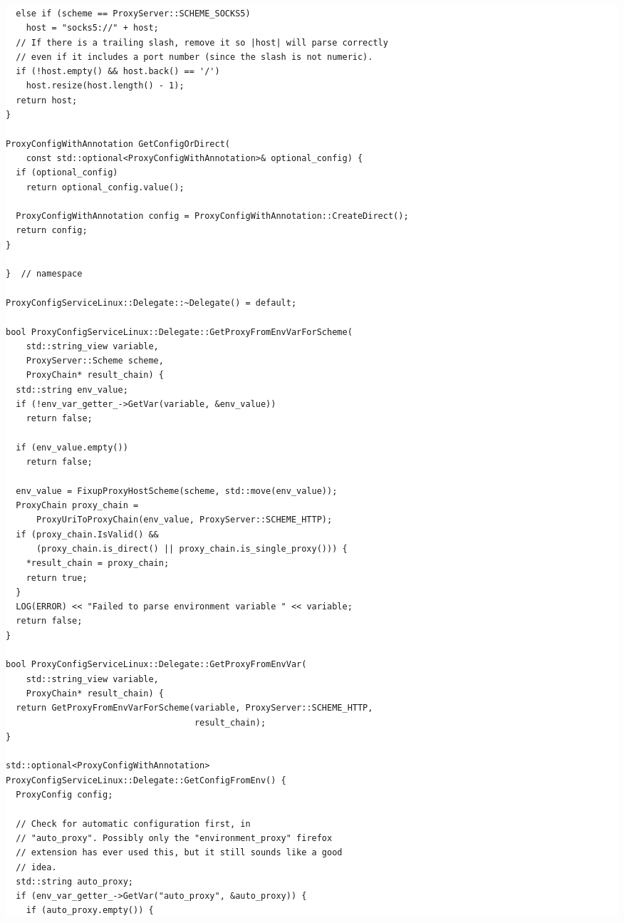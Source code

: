 ```
  else if (scheme == ProxyServer::SCHEME_SOCKS5)
    host = "socks5://" + host;
  // If there is a trailing slash, remove it so |host| will parse correctly
  // even if it includes a port number (since the slash is not numeric).
  if (!host.empty() && host.back() == '/')
    host.resize(host.length() - 1);
  return host;
}

ProxyConfigWithAnnotation GetConfigOrDirect(
    const std::optional<ProxyConfigWithAnnotation>& optional_config) {
  if (optional_config)
    return optional_config.value();

  ProxyConfigWithAnnotation config = ProxyConfigWithAnnotation::CreateDirect();
  return config;
}

}  // namespace

ProxyConfigServiceLinux::Delegate::~Delegate() = default;

bool ProxyConfigServiceLinux::Delegate::GetProxyFromEnvVarForScheme(
    std::string_view variable,
    ProxyServer::Scheme scheme,
    ProxyChain* result_chain) {
  std::string env_value;
  if (!env_var_getter_->GetVar(variable, &env_value))
    return false;

  if (env_value.empty())
    return false;

  env_value = FixupProxyHostScheme(scheme, std::move(env_value));
  ProxyChain proxy_chain =
      ProxyUriToProxyChain(env_value, ProxyServer::SCHEME_HTTP);
  if (proxy_chain.IsValid() &&
      (proxy_chain.is_direct() || proxy_chain.is_single_proxy())) {
    *result_chain = proxy_chain;
    return true;
  }
  LOG(ERROR) << "Failed to parse environment variable " << variable;
  return false;
}

bool ProxyConfigServiceLinux::Delegate::GetProxyFromEnvVar(
    std::string_view variable,
    ProxyChain* result_chain) {
  return GetProxyFromEnvVarForScheme(variable, ProxyServer::SCHEME_HTTP,
                                     result_chain);
}

std::optional<ProxyConfigWithAnnotation>
ProxyConfigServiceLinux::Delegate::GetConfigFromEnv() {
  ProxyConfig config;

  // Check for automatic configuration first, in
  // "auto_proxy". Possibly only the "environment_proxy" firefox
  // extension has ever used this, but it still sounds like a good
  // idea.
  std::string auto_proxy;
  if (env_var_getter_->GetVar("auto_proxy", &auto_proxy)) {
    if (auto_proxy.empty()) {
```